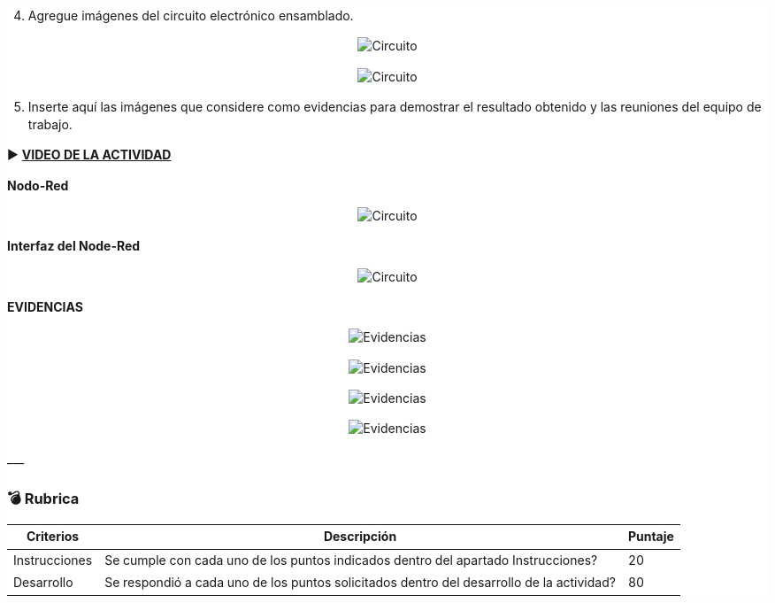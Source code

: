 4. Agregue imágenes del circuito electrónico ensamblado.

<p align="center"> 
    <img alt="Circuito" src="../img/C5.1_Circuito1.jpg" width=400 height=800>
</p>

<p align="center"> 
    <img alt="Circuito" src="../img/C5.1_Circuito.jpg" width=800 height=350>
</p>


5. Inserte aquí las imágenes que considere como evidencias para demostrar el resultado obtenido y las reuniones del equipo de trabajo.

:arrow_forward: [**VIDEO DE LA ACTIVIDAD**](https://youtu.be/r41KVgIq-Cc)

**Nodo-Red**
<p align="center"> 
    <img alt="Circuito" src="../img/C5.1_NodoRed.png" width=800 height=500>
</p>

**Interfaz del Node-Red**
<p align="center"> 
    <img alt="Circuito" src="../img/C5.1_Interfaz.png" width=400 height=600>
</p>

**EVIDENCIAS**

<p align="center"> 
    <img alt="Evidencias" src="../img/C5.1_E1.png" width=800 height=400>
</p>

<p align="center"> 
    <img alt="Evidencias" src="../img/C5.1_E2.png" width=800 height=400>
</p>

<p align="center"> 
    <img alt="Evidencias" src="../img/C5.1_E3.png" width=800 height=400>
</p>

<p align="center"> 
    <img alt="Evidencias" src="../img/C5.1_E4.png" width=800 height=400>
</p>
___

### :bomb: Rubrica

| Criterios     | Descripción                                                                                  | Puntaje |
| ------------- | -------------------------------------------------------------------------------------------- | ------- |
| Instrucciones | Se cumple con cada uno de los puntos indicados dentro del apartado Instrucciones?            | 20 |
| Desarrollo    | Se respondió a cada uno de los puntos solicitados dentro del desarrollo de la actividad?     | 80      |
